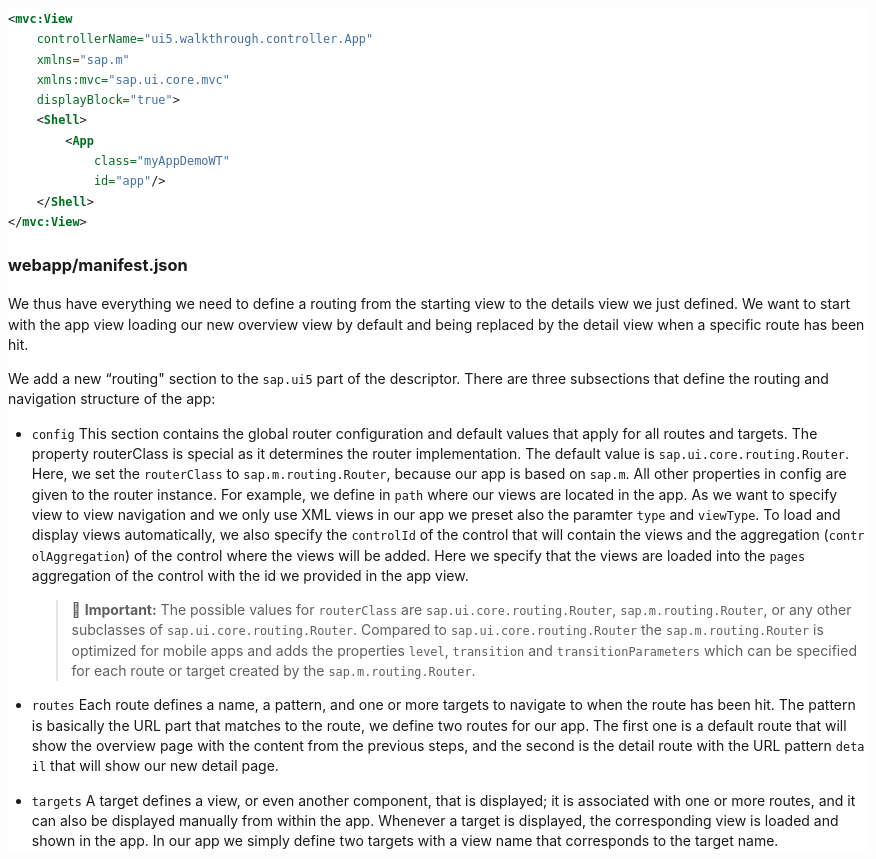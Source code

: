 ```xml
<mvc:View
    controllerName="ui5.walkthrough.controller.App"
    xmlns="sap.m"
    xmlns:mvc="sap.ui.core.mvc"
    displayBlock="true">
    <Shell>
        <App
            class="myAppDemoWT"
            id="app"/>
    </Shell>
</mvc:View>
```

### webapp/manifest.json

We thus have everything we need to define a routing from the starting view to the details view we just defined. We want to start with the app view loading our new overview view by default and being replaced by the detail view when a specific route has been hit.

We add a new “routing" section to the `sap.ui5` part of the descriptor. There are three subsections that define the routing and navigation structure of the app:

-   `config`
    This section contains the global router configuration and default values that apply for all routes and targets. The property routerClass is special as it determines the router implementation. The default value is `sap.ui.core.routing.Router`. Here, we set the `routerClass` to `sap.m.routing.Router`, because our app is based on `sap.m`. All other properties in config are given to the router instance. For example, we define in `path` where our views are located in the app. As we want to specify view to view navigation and we only use XML views in our app we preset also the paramter `type` and `viewType`. To load and display views automatically, we also specify the `controlId` of the control that will contain the views and the aggregation (`controlAggregation`) of the control where the views will be added. Here we specify that the views are loaded into the `pages` aggregation of the control with the id we provided in the app view. 

    > 📌 **Important:**
    > The possible values for `routerClass` are `sap.ui.core.routing.Router`, `sap.m.routing.Router`, or any other subclasses of `sap.ui.core.routing.Router`. Compared to `sap.ui.core.routing.Router` the `sap.m.routing.Router` is optimized for mobile apps and adds the properties `level`, `transition` and `transitionParameters` which can be specified for each route or target created by the `sap.m.routing.Router`. 

-   `routes`
    Each route defines a name, a pattern, and one or more targets to navigate to when the route has been hit. The pattern is basically the URL part that matches to the route, we define two routes for our app. The first one is a default route that will show the overview page with the content from the previous steps, and the second is the detail route with the URL pattern `detail` that will show our new detail page.

-   `targets`
    A target defines a view, or even another component, that is displayed; it is associated with one or more routes, and it can also be displayed manually from within the app. Whenever a target is displayed, the corresponding view is loaded and shown in the app. In our app we simply define two targets with a view name that corresponds to the target name.
    